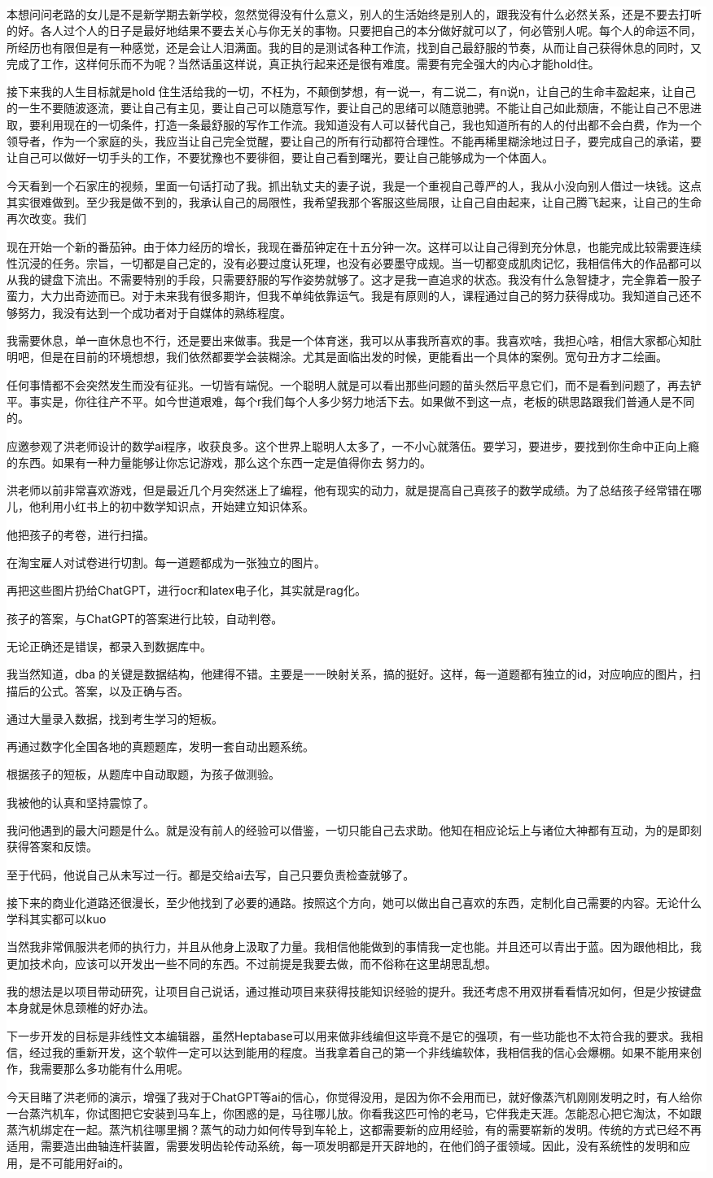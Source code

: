 本想问问老路的女儿是不是新学期去新学校，忽然觉得没有什么意义，别人的生活始终是别人的，跟我没有什么必然关系，还是不要去打听的好。各人过个人的日子是最好地结果不要去关心与你无关的事物。只要把自己的本分做好就可以了，何必管别人呢。每个人的命运不同，所经历也有限但是有一种感觉，还是会让人泪满面。我的目的是测试各种工作流，找到自己最舒服的节奏，从而让自己获得休息的同时，又完成了工作，这样何乐而不为呢？当然话虽这样说，真正执行起来还是很有难度。需要有完全强大的内心才能hold住。

接下来我的人生目标就是hold 住生活给我的一切，不枉为，不颠倒梦想，有一说一，有二说二，有n说n，让自己的生命丰盈起来，让自己的一生不要随波逐流，要让自己有主见，要让自己可以随意写作，要让自己的思绪可以随意驰骋。不能让自己如此颓唐，不能让自己不思进取，要利用现在的一切条件，打造一条最舒服的写作工作流。我知道没有人可以替代自己，我也知道所有的人的付出都不会白费，作为一个领导者，作为一个家庭的头，我应当让自己完全觉醒，要让自己的所有行动都符合理性。不能再稀里糊涂地过日子，要完成自己的承诺，要让自己可以做好一切手头的工作，不要犹豫也不要徘徊，要让自己看到曙光，要让自己能够成为一个体面人。

今天看到一个石家庄的视频，里面一句话打动了我。抓出轨丈夫的妻子说，我是一个重视自己尊严的人，我从小没向别人借过一块钱。这点其实很难做到。至少我是做不到的，我承认自己的局限性，我希望我那个客服这些局限，让自己自由起来，让自己腾飞起来，让自己的生命再次改变。我们

现在开始一个新的番茄钟。由于体力经历的增长，我现在番茄钟定在十五分钟一次。这样可以让自己得到充分休息，也能完成比较需要连续性沉浸的任务。宗旨，一切都是自己定的，没有必要过度认死理，也没有必要墨守成规。当一切都变成肌肉记忆，我相信伟大的作品都可以从我的键盘下流出。不需要特别的手段，只需要舒服的写作姿势就够了。这才是我一直追求的状态。我没有什么急智捷才，完全靠着一股子蛮力，大力出奇迹而已。对于未来我有很多期许，但我不单纯依靠运气。我是有原则的人，课程通过自己的努力获得成功。我知道自己还不够努力，我没有达到一个成功者对于自媒体的熟练程度。

我需要休息，单一直休息也不行，还是要出来做事。我是一个体育迷，我可以从事我所喜欢的事。我喜欢啥，我担心啥，相信大家都心知肚明吧，但是在目前的环境想想，我们依然都要学会装糊涂。尤其是面临出发的时候，更能看出一个具体的案例。宽句丑方才二绘画。

任何事情都不会突然发生而没有征兆。一切皆有端倪。一个聪明人就是可以看出那些问题的苗头然后平息它们，而不是看到问题了，再去铲平。事实是，你往往产不平。如今世道艰难，每个r我们每个人多少努力地活下去。如果做不到这一点，老板的硔思路跟我们普通人是不同的。

应邀参观了洪老师设计的数学ai程序，收获良多。这个世界上聪明人太多了，一不小心就落伍。要学习，要进步，要找到你生命中正向上瘾的东西。如果有一种力量能够让你忘记游戏，那么这个东西一定是值得你去 努力的。

洪老师以前非常喜欢游戏，但是最近几个月突然迷上了编程，他有现实的动力，就是提高自己真孩子的数学成绩。为了总结孩子经常错在哪儿，他利用小红书上的初中数学知识点，开始建立知识体系。

他把孩子的考卷，进行扫描。

在淘宝雇人对试卷进行切割。每一道题都成为一张独立的图片。

再把这些图片扔给ChatGPT，进行ocr和latex电子化，其实就是rag化。

孩子的答案，与ChatGPT的答案进行比较，自动判卷。

无论正确还是错误，都录入到数据库中。

我当然知道，dba 的关键是数据结构，他建得不错。主要是一一映射关系，搞的挺好。这样，每一道题都有独立的id，对应响应的图片，扫描后的公式。答案，以及正确与否。

通过大量录入数据，找到考生学习的短板。

再通过数字化全国各地的真题题库，发明一套自动出题系统。

根据孩子的短板，从题库中自动取题，为孩子做测验。

我被他的认真和坚持震惊了。

我问他遇到的最大问题是什么。就是没有前人的经验可以借鉴，一切只能自己去求助。他知在相应论坛上与诸位大神都有互动，为的是即刻获得答案和反馈。

至于代码，他说自己从未写过一行。都是交给ai去写，自己只要负责检查就够了。

接下来的商业化道路还很漫长，至少他找到了必要的通路。按照这个方向，她可以做出自己喜欢的东西，定制化自己需要的内容。无论什么学科其实都可以kuo

当然我非常佩服洪老师的执行力，并且从他身上汲取了力量。我相信他能做到的事情我一定也能。并且还可以青出于蓝。因为跟他相比，我更加技术向，应该可以开发出一些不同的东西。不过前提是我要去做，而不俗称在这里胡思乱想。

我的想法是以项目带动研究，让项目自己说话，通过推动项目来获得技能知识经验的提升。我还考虑不用双拼看看情况如何，但是少按键盘本身就是休息颈椎的好办法。

下一步开发的目标是非线性文本编辑器，虽然Heptabase可以用来做非线编但这毕竟不是它的强项，有一些功能也不太符合我的要求。我相信，经过我的重新开发，这个软件一定可以达到能用的程度。当我拿着自己的第一个非线编软体，我相信我的信心会爆棚。如果不能用来创作，我需要那么多功能有什么用呢。

今天目睹了洪老师的演示，增强了我对于ChatGPT等ai的信心，你觉得没用，是因为你不会用而已，就好像蒸汽机刚刚发明之时，有人给你一台蒸汽机车，你试图把它安装到马车上，你困惑的是，马往哪儿放。你看我这匹可怜的老马，它伴我走天涯。怎能忍心把它淘汰，不如跟蒸汽机绑定在一起。蒸汽机往哪里搁？蒸气的动力如何传导到车轮上，这都需要新的应用经验，有的需要崭新的发明。传统的方式已经不再适用，需要造出曲轴连杆装置，需要发明齿轮传动系统，每一项发明都是开天辟地的，在他们鸽子蛋领域。因此，没有系统性的发明和应用，是不可能用好ai的。
